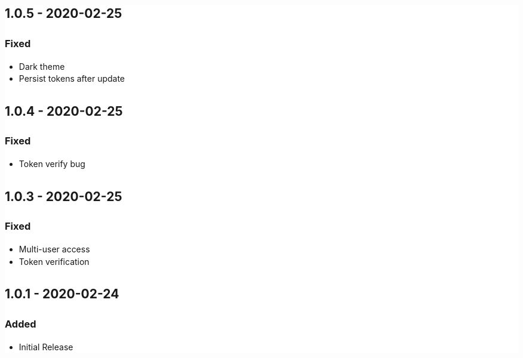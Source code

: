 ## 1.0.5 - 2020-02-25
### Fixed
- Dark theme
- Persist tokens after update 

## 1.0.4 - 2020-02-25
### Fixed
- Token verify bug

## 1.0.3 - 2020-02-25
### Fixed
- Multi-user access
- Token verification

## 1.0.1 - 2020-02-24
### Added
- Initial Release
